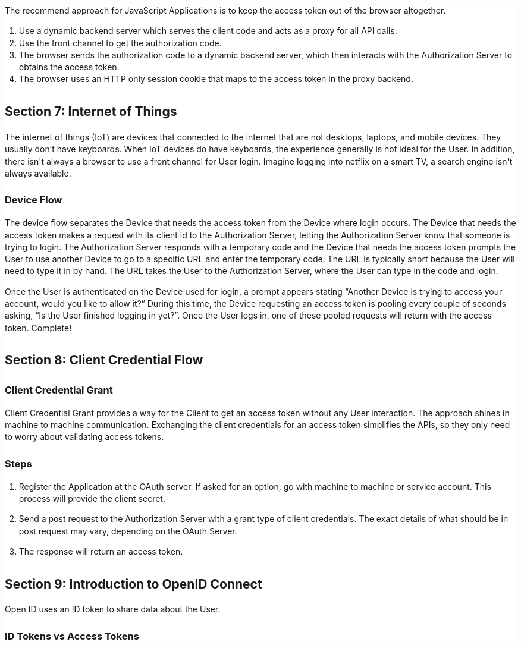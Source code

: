 The recommend approach for JavaScript Applications is to keep the access token out of the browser altogether.
1. Use a dynamic backend server which serves the client code and acts as a proxy for all API calls.
2. Use the front channel to get the authorization code.
3. The browser sends the authorization code to a dynamic backend server, which then interacts with the Authorization Server to obtains the access token.
4. The browser uses an HTTP only session cookie that maps to the access token in the proxy backend.

## Section 7: Internet of Things
The internet of things (IoT) are devices that connected to the internet that are not desktops, laptops, and mobile devices. They usually don’t have keyboards. When IoT devices do have keyboards, the experience generally is not ideal for the User. In addition, there isn't always a browser to use a front channel for User login. Imagine logging into netflix on a smart TV, a search engine isn't always available.

### Device Flow
The device flow separates the Device that needs the access token from the Device where login occurs. The Device that needs the access token makes a request with its client id to the Authorization Server, letting the Authorization Server know that someone is trying to login. The Authorization Server responds with a temporary code and the Device that needs the access token prompts the User to use another Device to go to a specific URL and enter the temporary code. The URL is typically short because the User will need to type it in by hand. The URL takes the User to the Authorization Server, where the User can type in the code and login.

Once the User is authenticated on the Device used for login, a prompt appears stating “Another Device is trying to access your account, would you like to allow it?” During this time, the Device requesting an access token is pooling every couple of seconds asking, “Is the User finished logging in yet?”. Once the User logs in, one of these pooled requests will return with the access token. Complete!

## Section 8: Client Credential Flow
### Client Credential Grant
Client Credential Grant provides a way for the Client to get an access token without any User interaction. The approach shines in machine to machine communication. Exchanging the client credentials for an access token simplifies the APIs, so they only need to worry about validating access tokens.

### Steps
1. Register the Application at the OAuth server. If asked for an option, go with machine to machine or service account. This process will provide the client secret.

2. Send a post request to the Authorization Server with a grant type of client credentials. The exact details of what should be in post request may vary, depending on the OAuth Server.

3. The response will return an access token.

## Section 9: Introduction to OpenID Connect

Open ID uses an ID token to share data about the User.

### ID Tokens vs Access Tokens
